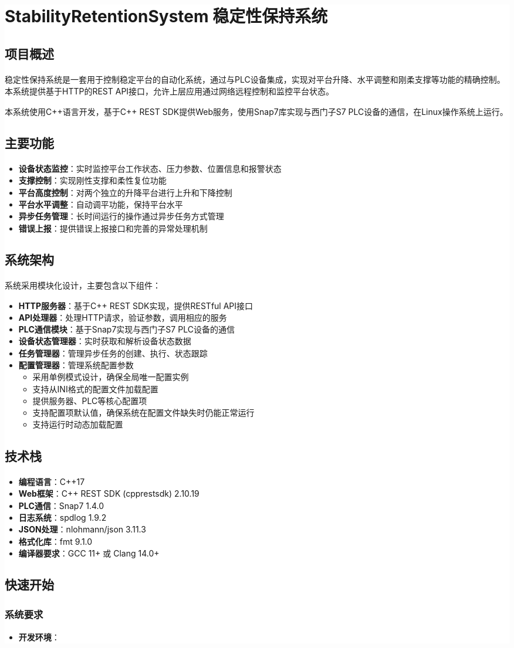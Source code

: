 # StabilityRetentionSystem 稳定性保持系统

## 项目概述

稳定性保持系统是一套用于控制稳定平台的自动化系统，通过与PLC设备集成，实现对平台升降、水平调整和刚柔支撑等功能的精确控制。本系统提供基于HTTP的REST API接口，允许上层应用通过网络远程控制和监控平台状态。

本系统使用C++语言开发，基于C++ REST SDK提供Web服务，使用Snap7库实现与西门子S7 PLC设备的通信，在Linux操作系统上运行。

## 主要功能

- **设备状态监控**：实时监控平台工作状态、压力参数、位置信息和报警状态
- **支撑控制**：实现刚性支撑和柔性复位功能
- **平台高度控制**：对两个独立的升降平台进行上升和下降控制
- **平台水平调整**：自动调平功能，保持平台水平
- **异步任务管理**：长时间运行的操作通过异步任务方式管理
- **错误上报**：提供错误上报接口和完善的异常处理机制

## 系统架构

系统采用模块化设计，主要包含以下组件：

- **HTTP服务器**：基于C++ REST SDK实现，提供RESTful API接口
- **API处理器**：处理HTTP请求，验证参数，调用相应的服务
- **PLC通信模块**：基于Snap7实现与西门子S7 PLC设备的通信
- **设备状态管理器**：实时获取和解析设备状态数据
- **任务管理器**：管理异步任务的创建、执行、状态跟踪
- **配置管理器**：管理系统配置参数
  - 采用单例模式设计，确保全局唯一配置实例
  - 支持从INI格式的配置文件加载配置
  - 提供服务器、PLC等核心配置项
  - 支持配置项默认值，确保系统在配置文件缺失时仍能正常运行
  - 支持运行时动态加载配置

## 技术栈

- **编程语言**：C++17
- **Web框架**：C++ REST SDK (cpprestsdk) 2.10.19
- **PLC通信**：Snap7 1.4.0
- **日志系统**：spdlog 1.9.2
- **JSON处理**：nlohmann/json 3.11.3
- **格式化库**：fmt 9.1.0
- **编译器要求**：GCC 11+ 或 Clang 14.0+

## 快速开始

### 系统要求

- **开发环境**：
  